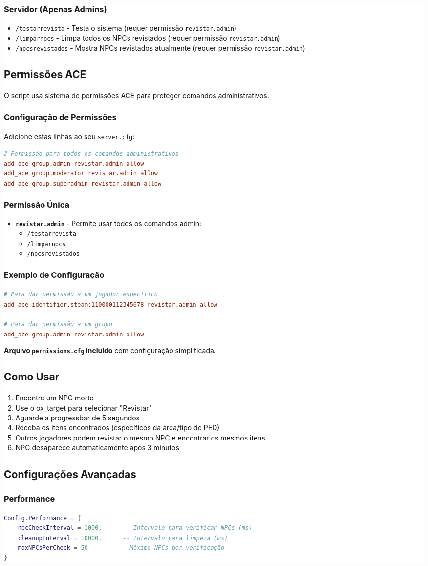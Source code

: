 ### Servidor (Apenas Admins)
- `/testarrevista` - Testa o sistema (requer permissão `revistar.admin`)
- `/limparnpcs` - Limpa todos os NPCs revistados (requer permissão `revistar.admin`)
- `/npcsrevistados` - Mostra NPCs revistados atualmente (requer permissão `revistar.admin`)

## Permissões ACE

O script usa sistema de permissões ACE para proteger comandos administrativos.

### Configuração de Permissões

Adicione estas linhas ao seu `server.cfg`:

```cfg
# Permissão para todos os comandos administrativos
add_ace group.admin revistar.admin allow
add_ace group.moderator revistar.admin allow
add_ace group.superadmin revistar.admin allow
```

### Permissão Única

- **`revistar.admin`** - Permite usar todos os comandos admin:
  - `/testarrevista`
  - `/limparnpcs`
  - `/npcsrevistados`

### Exemplo de Configuração

```cfg
# Para dar permissão a um jogador específico
add_ace identifier.steam:110000112345678 revistar.admin allow

# Para dar permissão a um grupo
add_ace group.admin revistar.admin allow
```

**Arquivo `permissions.cfg` incluído** com configuração simplificada.

## Como Usar

1. Encontre um NPC morto
2. Use o ox_target para selecionar "Revistar"
3. Aguarde a progressbar de 5 segundos
4. Receba os itens encontrados (específicos da área/tipo de PED)
5. Outros jogadores podem revistar o mesmo NPC e encontrar os mesmos itens
6. NPC desaparece automaticamente após 3 minutos

## Configurações Avançadas

### Performance
```lua
Config.Performance = {
    npcCheckInterval = 1000,      -- Intervalo para verificar NPCs (ms)
    cleanupInterval = 10000,      -- Intervalo para limpeza (ms)
    maxNPCsPerCheck = 50         -- Máximo NPCs por verificação
}
```
